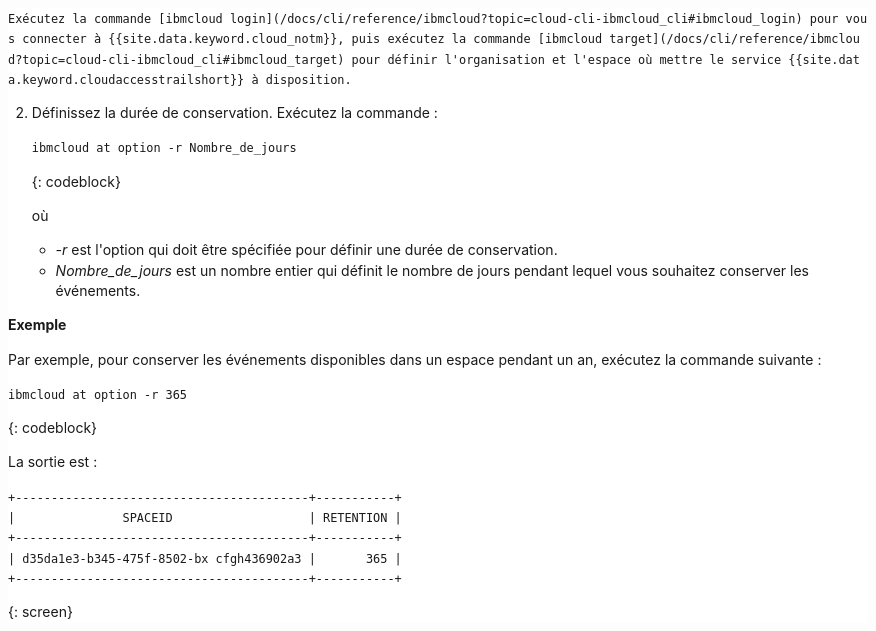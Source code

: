     Exécutez la commande [ibmcloud login](/docs/cli/reference/ibmcloud?topic=cloud-cli-ibmcloud_cli#ibmcloud_login) pour vous connecter à {{site.data.keyword.cloud_notm}}, puis exécutez la commande [ibmcloud target](/docs/cli/reference/ibmcloud?topic=cloud-cli-ibmcloud_cli#ibmcloud_target) pour définir l'organisation et l'espace où mettre le service {{site.data.keyword.cloudaccesstrailshort}} à disposition.
    
2. Définissez la durée de conservation. Exécutez la commande :

    ```
    ibmcloud at option -r Nombre_de_jours
    ```
    {: codeblock}
    
    où 
	* *-r* est l'option qui doit être spécifiée pour définir une durée de conservation.
	* *Nombre_de_jours* est un nombre entier qui définit le nombre de jours pendant lequel vous souhaitez conserver les événements.
    
    
**Exemple**
    
Par exemple, pour conserver les événements disponibles dans un espace pendant un an, exécutez la commande suivante :

```
ibmcloud at option -r 365
```
{: codeblock}

La sortie est :

```
+-----------------------------------------+-----------+
|               SPACEID                   | RETENTION |
+-----------------------------------------+-----------+
| d35da1e3-b345-475f-8502-bx cfgh436902a3 |       365 |
+-----------------------------------------+-----------+
```
{: screen}


